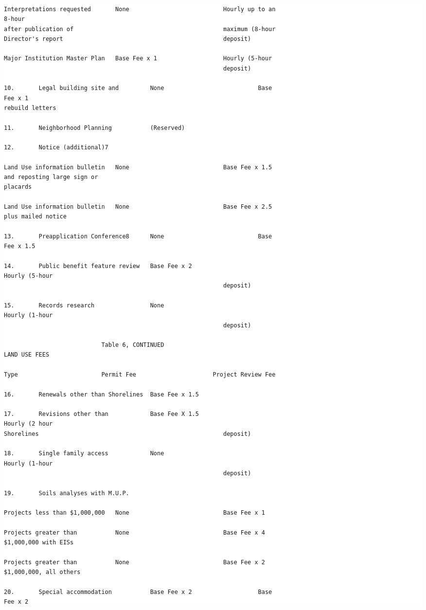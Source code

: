    Interpretations requested       None                           Hourly up to an  
    8-hour  
    after publication of                                           maximum (8-hour  
    Director's report                                              deposit)  
  
    Major Institution Master Plan   Base Fee x 1                   Hourly (5-hour  
                                                                   deposit)  
  
    10.       Legal building site and         None                           Base  
    Fee x 1  
    rebuild letters  
  
    11.       Neighborhood Planning           (Reserved)  
  
    12.       Notice (additional)7  
  
    Land Use information bulletin   None                           Base Fee x 1.5  
    and reposting large sign or  
    placards  
  
    Land Use information bulletin   None                           Base Fee x 2.5  
    plus mailed notice  
  
    13.       Preapplication Conference8      None                           Base  
    Fee x 1.5  
  
    14.       Public benefit feature review   Base Fee x 2  
    Hourly (5-hour  
                                                                   deposit)  
  
    15.       Records research                None  
    Hourly (1-hour  
                                                                   deposit)  
  
                                Table 6, CONTINUED  
    LAND USE FEES  
  
    Type                        Permit Fee                      Project Review Fee  
  
    16.       Renewals other than Shorelines  Base Fee x 1.5  
  
    17.       Revisions other than            Base Fee X 1.5  
    Hourly (2 hour  
    Shorelines                                                     deposit)  
  
    18.       Single family access            None  
    Hourly (1-hour  
                                                                   deposit)  
  
    19.       Soils analyses with M.U.P.  
  
    Projects less than $1,000,000   None                           Base Fee x 1  
  
    Projects greater than           None                           Base Fee x 4  
    $1,000,000 with EISs  
  
    Projects greater than           None                           Base Fee x 2  
    $1,000,000, all others  
  
    20.       Special accommodation           Base Fee x 2                   Base  
    Fee x 2  
  